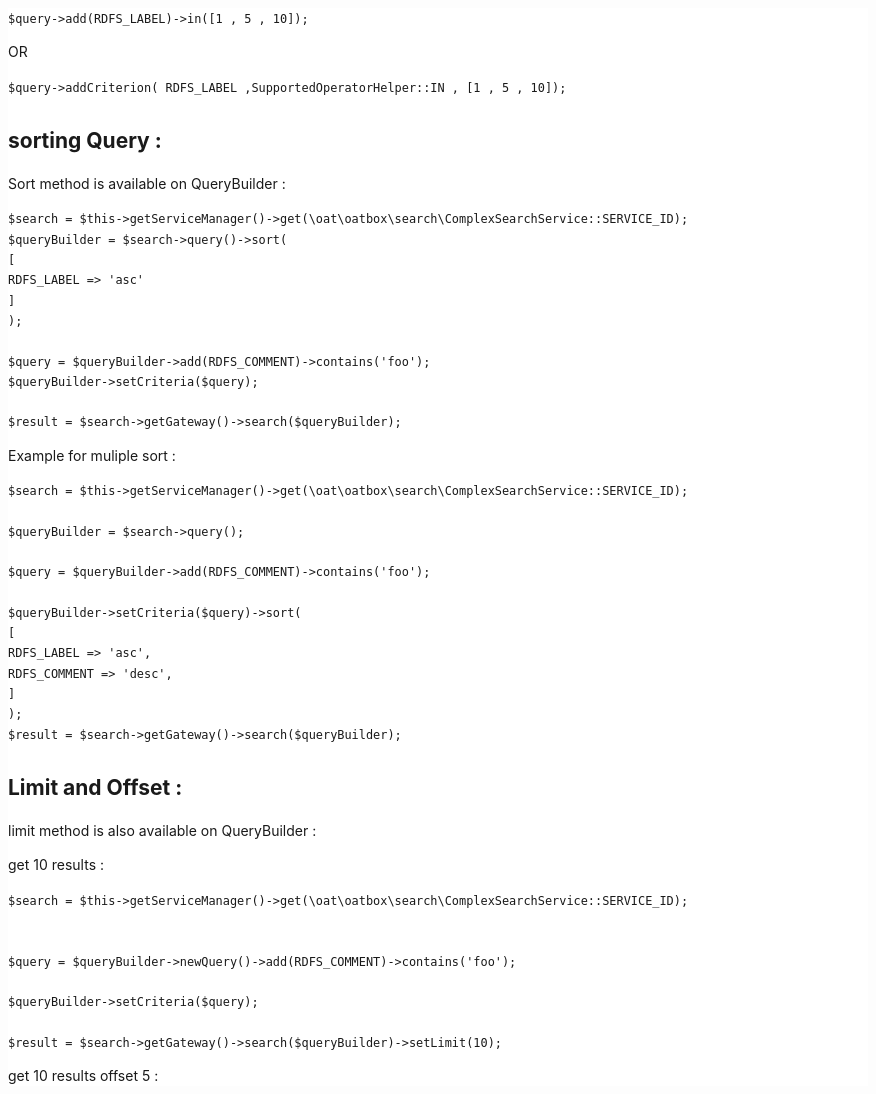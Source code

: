 
    $query->add(RDFS_LABEL)->in([1 , 5 , 10]);

OR


    $query->addCriterion( RDFS_LABEL ,SupportedOperatorHelper::IN , [1 , 5 , 10]);

sorting Query :
---------------

Sort method is available on QueryBuilder :


    $search = $this->getServiceManager()->get(\oat\oatbox\search\ComplexSearchService::SERVICE_ID);
    $queryBuilder = $search->query()->sort(
    [
    RDFS_LABEL => 'asc'
    ]
    );

    $query = $queryBuilder->add(RDFS_COMMENT)->contains('foo');
    $queryBuilder->setCriteria($query);

    $result = $search->getGateway()->search($queryBuilder);

Example for muliple sort :


    $search = $this->getServiceManager()->get(\oat\oatbox\search\ComplexSearchService::SERVICE_ID);

    $queryBuilder = $search->query();

    $query = $queryBuilder->add(RDFS_COMMENT)->contains('foo');

    $queryBuilder->setCriteria($query)->sort(
    [
    RDFS_LABEL => 'asc',
    RDFS_COMMENT => 'desc',
    ]
    );
    $result = $search->getGateway()->search($queryBuilder);

Limit and Offset :
------------------

limit method is also available on QueryBuilder :

get 10 results :


    $search = $this->getServiceManager()->get(\oat\oatbox\search\ComplexSearchService::SERVICE_ID);


    $query = $queryBuilder->newQuery()->add(RDFS_COMMENT)->contains('foo');

    $queryBuilder->setCriteria($query);

    $result = $search->getGateway()->search($queryBuilder)->setLimit(10);

get 10 results offset 5 :

